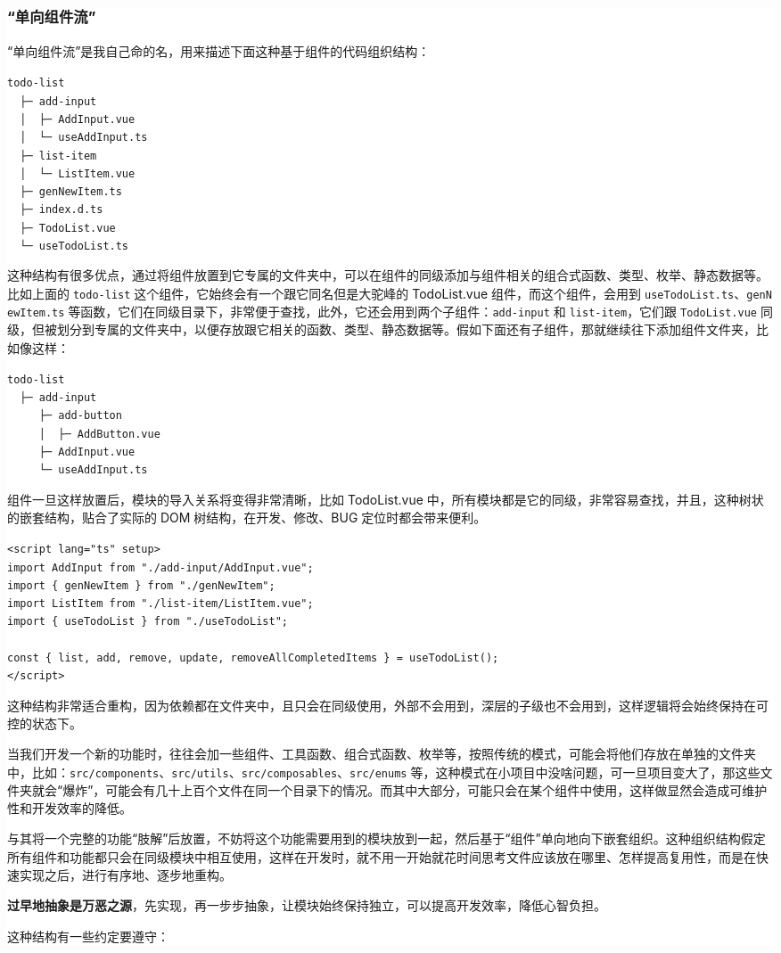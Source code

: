 ### “单向组件流”

“单向组件流”是我自己命的名，用来描述下面这种基于组件的代码组织结构：

```txt
todo-list
  ├─ add-input
  │  ├─ AddInput.vue
  │  └─ useAddInput.ts
  ├─ list-item
  │  └─ ListItem.vue
  ├─ genNewItem.ts
  ├─ index.d.ts
  ├─ TodoList.vue
  └─ useTodoList.ts
```

这种结构有很多优点，通过将组件放置到它专属的文件夹中，可以在组件的同级添加与组件相关的组合式函数、类型、枚举、静态数据等。比如上面的 `todo-list` 这个组件，它始终会有一个跟它同名但是大驼峰的 TodoList.vue 组件，而这个组件，会用到 `useTodoList.ts`、`genNewItem.ts` 等函数，它们在同级目录下，非常便于查找，此外，它还会用到两个子组件：`add-input` 和 `list-item`，它们跟 `TodoList.vue` 同级，但被划分到专属的文件夹中，以便存放跟它相关的函数、类型、静态数据等。假如下面还有子组件，那就继续往下添加组件文件夹，比如像这样：

```
todo-list
  ├─ add-input
     ├─ add-button
     │  ├─ AddButton.vue
     ├─ AddInput.vue
     └─ useAddInput.ts
```

组件一旦这样放置后，模块的导入关系将变得非常清晰，比如 TodoList.vue 中，所有模块都是它的同级，非常容易查找，并且，这种树状的嵌套结构，贴合了实际的 DOM 树结构，在开发、修改、BUG 定位时都会带来便利。

```vue
<script lang="ts" setup>
import AddInput from "./add-input/AddInput.vue";
import { genNewItem } from "./genNewItem";
import ListItem from "./list-item/ListItem.vue";
import { useTodoList } from "./useTodoList";

const { list, add, remove, update, removeAllCompletedItems } = useTodoList();
</script>
```

这种结构非常适合重构，因为依赖都在文件夹中，且只会在同级使用，外部不会用到，深层的子级也不会用到，这样逻辑将会始终保持在可控的状态下。

当我们开发一个新的功能时，往往会加一些组件、工具函数、组合式函数、枚举等，按照传统的模式，可能会将他们存放在单独的文件夹中，比如：`src/components`、`src/utils`、`src/composables`、`src/enums` 等，这种模式在小项目中没啥问题，可一旦项目变大了，那这些文件夹就会“爆炸”，可能会有几十上百个文件在同一个目录下的情况。而其中大部分，可能只会在某个组件中使用，这样做显然会造成可维护性和开发效率的降低。

与其将一个完整的功能“肢解”后放置，不妨将这个功能需要用到的模块放到一起，然后基于“组件”单向地向下嵌套组织。这种组织结构假定所有组件和功能都只会在同级模块中相互使用，这样在开发时，就不用一开始就花时间思考文件应该放在哪里、怎样提高复用性，而是在快速实现之后，进行有序地、逐步地重构。

**过早地抽象是万恶之源**，先实现，再一步步抽象，让模块始终保持独立，可以提高开发效率，降低心智负担。

这种结构有一些约定要遵守：
